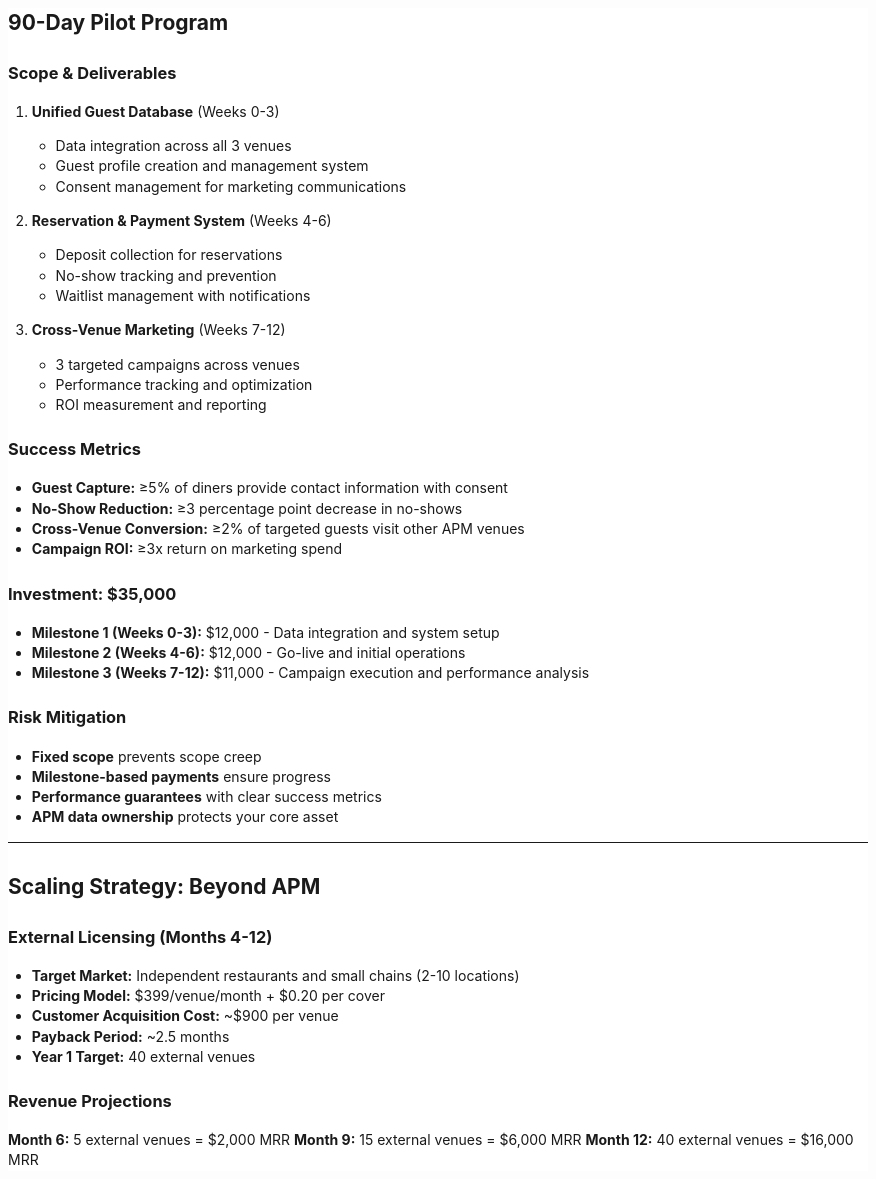 
## 90-Day Pilot Program

### Scope & Deliverables
1. **Unified Guest Database** (Weeks 0-3)
   - Data integration across all 3 venues
   - Guest profile creation and management system
   - Consent management for marketing communications

2. **Reservation & Payment System** (Weeks 4-6)
   - Deposit collection for reservations
   - No-show tracking and prevention
   - Waitlist management with notifications

3. **Cross-Venue Marketing** (Weeks 7-12)
   - 3 targeted campaigns across venues
   - Performance tracking and optimization
   - ROI measurement and reporting

### Success Metrics
- **Guest Capture:** ≥5% of diners provide contact information with consent
- **No-Show Reduction:** ≥3 percentage point decrease in no-shows
- **Cross-Venue Conversion:** ≥2% of targeted guests visit other APM venues
- **Campaign ROI:** ≥3x return on marketing spend

### Investment: $35,000
- **Milestone 1 (Weeks 0-3):** $12,000 - Data integration and system setup
- **Milestone 2 (Weeks 4-6):** $12,000 - Go-live and initial operations
- **Milestone 3 (Weeks 7-12):** $11,000 - Campaign execution and performance analysis

### Risk Mitigation
- **Fixed scope** prevents scope creep
- **Milestone-based payments** ensure progress
- **Performance guarantees** with clear success metrics
- **APM data ownership** protects your core asset

---

## Scaling Strategy: Beyond APM

### External Licensing (Months 4-12)
- **Target Market:** Independent restaurants and small chains (2-10 locations)
- **Pricing Model:** $399/venue/month + $0.20 per cover
- **Customer Acquisition Cost:** ~$900 per venue
- **Payback Period:** ~2.5 months
- **Year 1 Target:** 40 external venues

### Revenue Projections
**Month 6:** 5 external venues = $2,000 MRR
**Month 9:** 15 external venues = $6,000 MRR
**Month 12:** 40 external venues = $16,000 MRR
